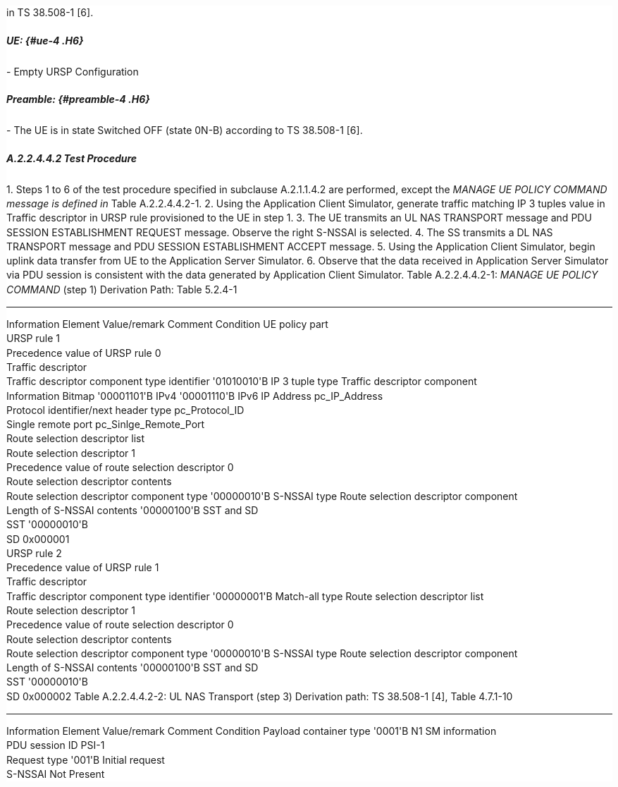 in TS 38.508-1 [6].
##### UE: {#ue-4 .H6}
\- Empty URSP Configuration
##### Preamble: {#preamble-4 .H6}
\- The UE is in state Switched OFF (state 0N-B) according to TS 38.508-1 [6].
##### A.2.2.4.4.2 Test Procedure
1\. Steps 1 to 6 of the test procedure specified in subclause A.2.1.1.4.2 are
performed, except the _MANAGE UE POLICY COMMAND message is defined in_ Table
A.2.2.4.4.2-1.
2\. Using the Application Client Simulator, generate traffic matching IP 3
tuples value in Traffic descriptor in URSP rule provisioned to the UE in step
1.
3\. The UE transmits an UL NAS TRANSPORT message and PDU SESSION ESTABLISHMENT
REQUEST message. Observe the right S-NSSAI is selected.
4\. The SS transmits a DL NAS TRANSPORT message and PDU SESSION ESTABLISHMENT
ACCEPT message.
5\. Using the Application Client Simulator, begin uplink data transfer from UE
to the Application Server Simulator.
6\. Observe that the data received in Application Server Simulator via PDU
session is consistent with the data generated by Application Client Simulator.
Table A.2.2.4.4.2-1: _MANAGE UE POLICY COMMAND_ (step 1)
Derivation Path: Table 5.2.4-1
* * *
Information Element Value/remark Comment Condition UE policy part  
URSP rule 1  
Precedence value of URSP rule 0  
Traffic descriptor  
Traffic descriptor component type identifier \'01010010\'B IP 3 tuple type
Traffic descriptor component  
Information Bitmap \'00001101\'B IPv4 \'00001110\'B IPv6 IP Address
pc_IP_Address  
Protocol identifier/next header type pc_Protocol_ID  
Single remote port pc_Sinlge_Remote_Port  
Route selection descriptor list  
Route selection descriptor 1  
Precedence value of route selection descriptor 0  
Route selection descriptor contents  
Route selection descriptor component type \'00000010\'B S-NSSAI type Route
selection descriptor component  
Length of S-NSSAI contents \'00000100\'B SST and SD  
SST \'00000010\'B  
SD 0x000001  
URSP rule 2  
Precedence value of URSP rule 1  
Traffic descriptor  
Traffic descriptor component type identifier \'00000001\'B Match-all type
Route selection descriptor list  
Route selection descriptor 1  
Precedence value of route selection descriptor 0  
Route selection descriptor contents  
Route selection descriptor component type \'00000010\'B S-NSSAI type Route
selection descriptor component  
Length of S-NSSAI contents \'00000100\'B SST and SD  
SST \'00000010\'B  
SD 0x000002
Table A.2.2.4.4.2-2: UL NAS Transport (step 3)
Derivation path: TS 38.508-1 [4], Table 4.7.1-10
* * *
Information Element Value/remark Comment Condition Payload container type
\'0001\'B N1 SM information  
PDU session ID PSI-1  
Request type \'001\'B Initial request  
S-NSSAI Not Present  
